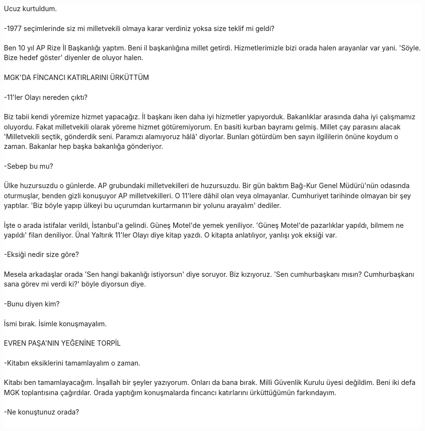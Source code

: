    Ucuz kurtuldum.
   <br/>
   <br/>
   -1977 seçimlerinde siz mi milletvekili olmaya karar verdiniz yoksa size teklif mi geldi?
   <br/>
   <br/>
   Ben 10 yıl AP Rize İl Başkanlığı yaptım. Beni il başkanlığına millet getirdi. Hizmetlerimizle bizi orada halen arayanlar var yani. 'Söyle. Bize hedef göster' diyenler de oluyor halen.
   <br/>
   <br/>
   MGK'DA FİNCANCI KATIRLARINI ÜRKÜTTÜM
   <br/>
   <br/>
   -11'ler Olayı nereden çıktı?
   <br/>
   <br/>
   Biz tabii kendi yöremize hizmet yapacağız. İl başkanı iken daha iyi hizmetler yapıyorduk. Bakanlıklar arasında daha iyi çalışmamız oluyordu. Fakat milletvekili olarak yöreme hizmet götüremiyorum. En basiti kurban bayramı gelmiş. Millet çay parasını alacak 'Milletvekili seçtik, gönderdik seni. Paramızı alamıyoruz hâlâ' diyorlar. Bunları götürdüm ben sayın ilgililerin önüne koydum o zaman. Bakanlar hep başka bakanlığa gönderiyor.
   <br/>
   <br/>
   -Sebep bu mu?
   <br/>
   <br/>
   Ülke huzursuzdu o günlerde. AP grubundaki milletvekilleri de huzursuzdu. Bir gün baktım Bağ-Kur Genel Müdürü'nün odasında oturmuşlar, benden gizli konuşuyor AP milletvekilleri. O 11'lere dâhil olan veya olmayanlar. Cumhuriyet tarihinde olmayan bir şey yaptılar. 'Biz böyle yapıp ülkeyi bu uçurumdan kurtarmanın bir yolunu arayalım' dediler.
   <br/>
   <br/>
   İşte o arada istifalar verildi, İstanbul'a gelindi. Güneş Motel'de yemek yeniliyor. 'Güneş Motel'de pazarlıklar yapıldı, bilmem ne yapıldı' filan deniliyor. Ünal Yaltırık 11'ler Olayı diye kitap yazdı. O kitapta anlatılıyor, yanlışı yok eksiği var.
   <br/>
   <br/>
   -Eksiği nedir size göre?
   <br/>
   <br/>
   Mesela arkadaşlar orada 'Sen hangi bakanlığı istiyorsun' diye soruyor. Biz kızıyoruz. 'Sen cumhurbaşkanı mısın? Cumhurbaşkanı sana görev mi verdi ki?' böyle diyorsun diye.
   <br/>
   <br/>
   -Bunu diyen kim?
   <br/>
   <br/>
   İsmi bırak. İsimle konuşmayalım.
   <br/>
   <br/>
   EVREN PAŞA'NIN YEĞENİNE TORPİL
   <br/>
   <br/>
   -Kitabın eksiklerini tamamlayalım o zaman.
   <br/>
   <br/>
   Kitabı ben tamamlayacağım. İnşallah bir şeyler yazıyorum. Onları da bana bırak. Milli Güvenlik Kurulu üyesi değildim. Beni iki defa MGK toplantısına çağırdılar. Orada yaptığım konuşmalarda fincancı katırlarını ürküttüğümün farkındayım.
   <br/>
   <br/>
   -Ne konuştunuz orada?
   <br/>
   <br/>